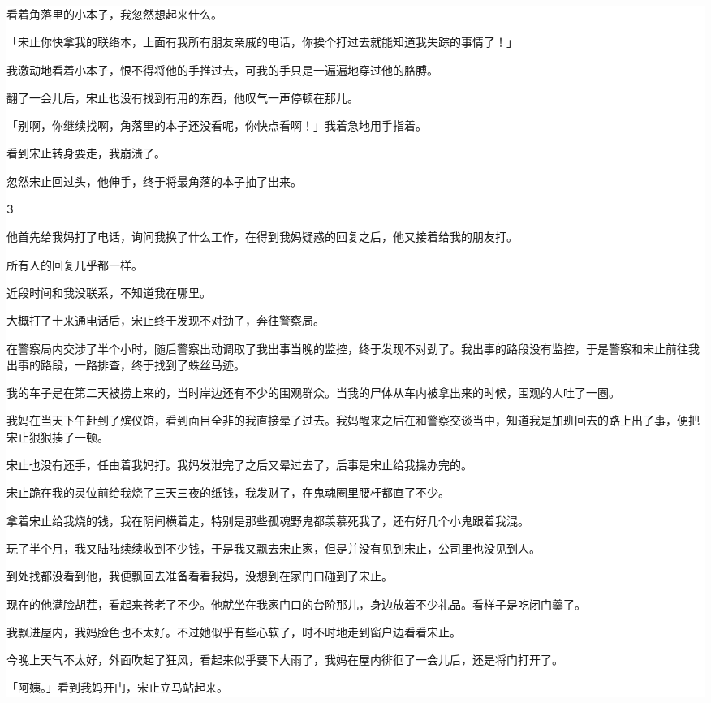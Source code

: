 
看着角落里的小本子，我忽然想起来什么。


「宋止你快拿我的联络本，上面有我所有朋友亲戚的电话，你挨个打过去就能知道我失踪的事情了！」


我激动地看着小本子，恨不得将他的手推过去，可我的手只是一遍遍地穿过他的胳膊。


翻了一会儿后，宋止也没有找到有用的东西，他叹气一声停顿在那儿。


「别啊，你继续找啊，角落里的本子还没看呢，你快点看啊！」我着急地用手指着。


看到宋止转身要走，我崩溃了。


忽然宋止回过头，他伸手，终于将最角落的本子抽了出来。


3


他首先给我妈打了电话，询问我换了什么工作，在得到我妈疑惑的回复之后，他又接着给我的朋友打。


所有人的回复几乎都一样。


近段时间和我没联系，不知道我在哪里。


大概打了十来通电话后，宋止终于发现不对劲了，奔往警察局。


在警察局内交涉了半个小时，随后警察出动调取了我出事当晚的监控，终于发现不对劲了。我出事的路段没有监控，于是警察和宋止前往我出事的路段，一路排查，终于找到了蛛丝马迹。


我的车子是在第二天被捞上来的，当时岸边还有不少的围观群众。当我的尸体从车内被拿出来的时候，围观的人吐了一圈。


我妈在当天下午赶到了殡仪馆，看到面目全非的我直接晕了过去。我妈醒来之后在和警察交谈当中，知道我是加班回去的路上出了事，便把宋止狠狠揍了一顿。


宋止也没有还手，任由着我妈打。我妈发泄完了之后又晕过去了，后事是宋止给我操办完的。


宋止跪在我的灵位前给我烧了三天三夜的纸钱，我发财了，在鬼魂圈里腰杆都直了不少。


拿着宋止给我烧的钱，我在阴间横着走，特别是那些孤魂野鬼都羡慕死我了，还有好几个小鬼跟着我混。


玩了半个月，我又陆陆续续收到不少钱，于是我又飘去宋止家，但是并没有见到宋止，公司里也没见到人。


到处找都没看到他，我便飘回去准备看看我妈，没想到在家门口碰到了宋止。


现在的他满脸胡茬，看起来苍老了不少。他就坐在我家门口的台阶那儿，身边放着不少礼品。看样子是吃闭门羹了。


我飘进屋内，我妈脸色也不太好。不过她似乎有些心软了，时不时地走到窗户边看看宋止。


今晚上天气不太好，外面吹起了狂风，看起来似乎要下大雨了，我妈在屋内徘徊了一会儿后，还是将门打开了。


「阿姨。」看到我妈开门，宋止立马站起来。

